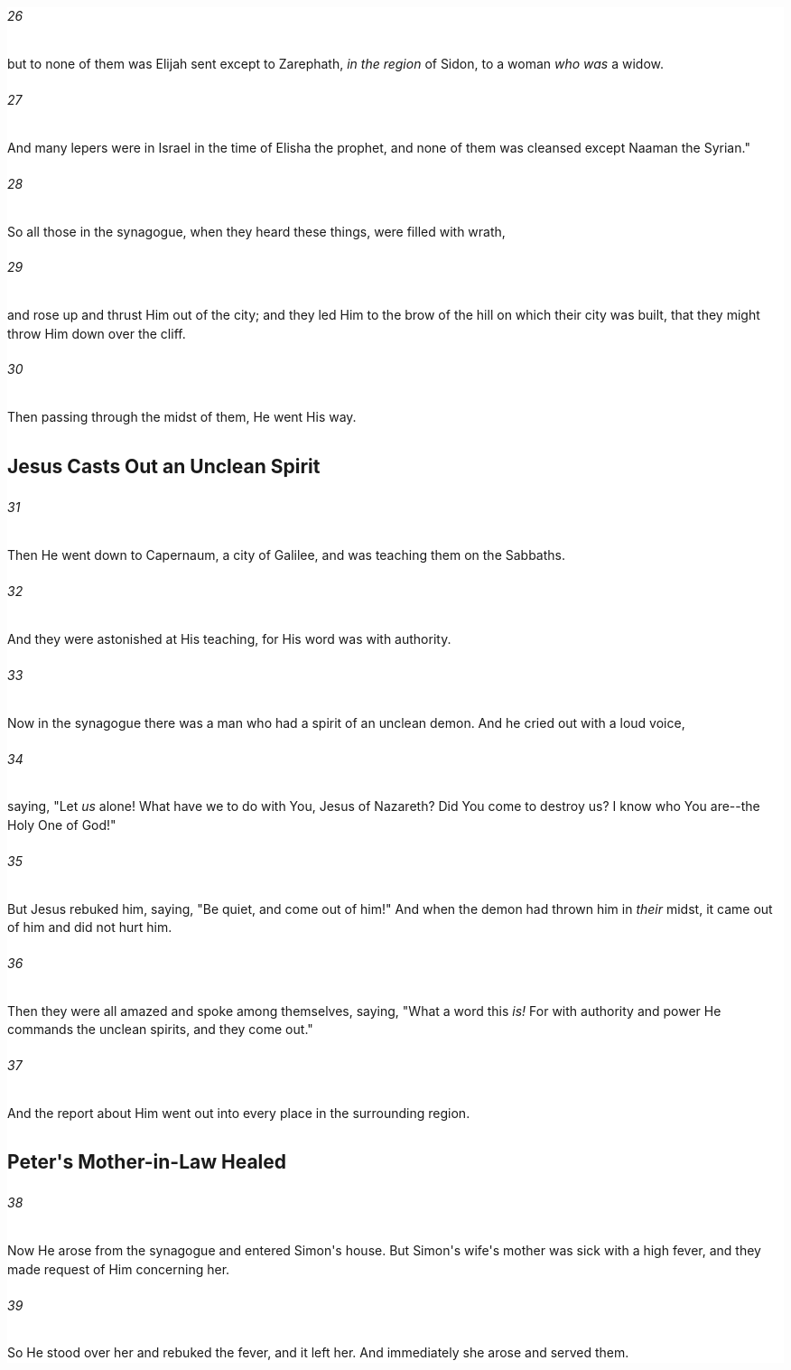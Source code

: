 ###### 26 
but to none of them was Elijah sent except to Zarephath, _in the region_ of Sidon, to a woman _who was_ a widow. 

###### 27 
And many lepers were in Israel in the time of Elisha the prophet, and none of them was cleansed except Naaman the Syrian." 

###### 28 
So all those in the synagogue, when they heard these things, were filled with wrath, 

###### 29 
and rose up and thrust Him out of the city; and they led Him to the brow of the hill on which their city was built, that they might throw Him down over the cliff. 

###### 30 
Then passing through the midst of them, He went His way.

## Jesus Casts Out an Unclean Spirit 

###### 31 
Then He went down to Capernaum, a city of Galilee, and was teaching them on the Sabbaths. 

###### 32 
And they were astonished at His teaching, for His word was with authority. 

###### 33 
Now in the synagogue there was a man who had a spirit of an unclean demon. And he cried out with a loud voice, 

###### 34 
saying, "Let _us_ alone! What have we to do with You, Jesus of Nazareth? Did You come to destroy us? I know who You are--the Holy One of God!" 

###### 35 
But Jesus rebuked him, saying, "Be quiet, and come out of him!" And when the demon had thrown him in _their_ midst, it came out of him and did not hurt him. 

###### 36 
Then they were all amazed and spoke among themselves, saying, "What a word this _is!_ For with authority and power He commands the unclean spirits, and they come out." 

###### 37 
And the report about Him went out into every place in the surrounding region.

## Peter's Mother-in-Law Healed 

###### 38 
Now He arose from the synagogue and entered Simon's house. But Simon's wife's mother was sick with a high fever, and they made request of Him concerning her. 

###### 39 
So He stood over her and rebuked the fever, and it left her. And immediately she arose and served them.
